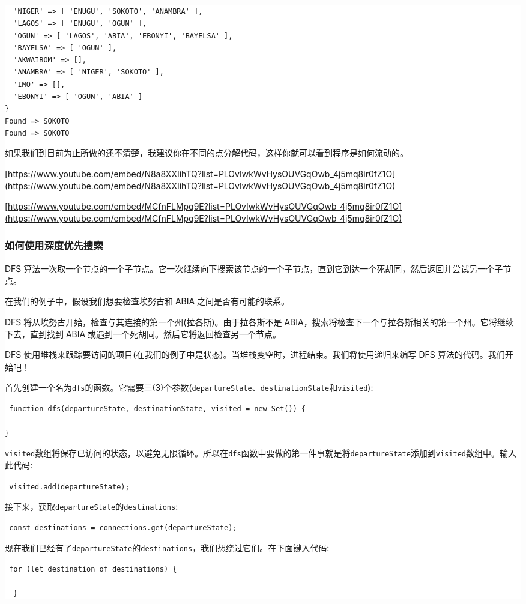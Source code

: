 ```
  'NIGER' => [ 'ENUGU', 'SOKOTO', 'ANAMBRA' ],
  'LAGOS' => [ 'ENUGU', 'OGUN' ],
  'OGUN' => [ 'LAGOS', 'ABIA', 'EBONYI', 'BAYELSA' ],
  'BAYELSA' => [ 'OGUN' ],
  'AKWAIBOM' => [],
  'ANAMBRA' => [ 'NIGER', 'SOKOTO' ],
  'IMO' => [],
  'EBONYI' => [ 'OGUN', 'ABIA' ]
}
Found => SOKOTO
Found => SOKOTO
```

如果我们到目前为止所做的还不清楚，我建议你在不同的点分解代码，这样你就可以看到程序是如何流动的。

[https://www.youtube.com/embed/N8a8XXIihTQ?list=PLOvIwkWvHysOUVGqOwb_4j5mq8ir0fZ1O](https://www.youtube.com/embed/N8a8XXIihTQ?list=PLOvIwkWvHysOUVGqOwb_4j5mq8ir0fZ1O)

[https://www.youtube.com/embed/MCfnFLMpq9E?list=PLOvIwkWvHysOUVGqOwb_4j5mq8ir0fZ1O](https://www.youtube.com/embed/MCfnFLMpq9E?list=PLOvIwkWvHysOUVGqOwb_4j5mq8ir0fZ1O)

### 如何使用深度优先搜索

[DFS](https://www.freecodecamp.org/news/dfs-for-your-next-tech-giant-interview/) 算法一次取一个节点的一个子节点。它一次继续向下搜索该节点的一个子节点，直到它到达一个死胡同，然后返回并尝试另一个子节点。

在我们的例子中，假设我们想要检查埃努古和 ABIA 之间是否有可能的联系。

DFS 将从埃努古开始，检查与其连接的第一个州(拉各斯)。由于拉各斯不是 ABIA，搜索将检查下一个与拉各斯相关的第一个州。它将继续下去，直到找到 ABIA 或遇到一个死胡同。然后它将返回检查另一个节点。

DFS 使用堆栈来跟踪要访问的项目(在我们的例子中是状态)。当堆栈变空时，进程结束。我们将使用递归来编写 DFS 算法的代码。我们开始吧！

首先创建一个名为`dfs`的函数。它需要三(3)个参数(`departureState`、`destinationState`和`visited`):

```
 function dfs(departureState, destinationState, visited = new Set()) {

}
```

`visited`数组将保存已访问的状态，以避免无限循环。所以在`dfs`函数中要做的第一件事就是将`departureState`添加到`visited`数组中。输入此代码:

```
 visited.add(departureState);
```

接下来，获取`departureState`的`destinations`:

```
 const destinations = connections.get(departureState);
```

现在我们已经有了`departureState`的`destinations`，我们想绕过它们。在下面键入代码:

```
 for (let destination of destinations) {

  }
```
